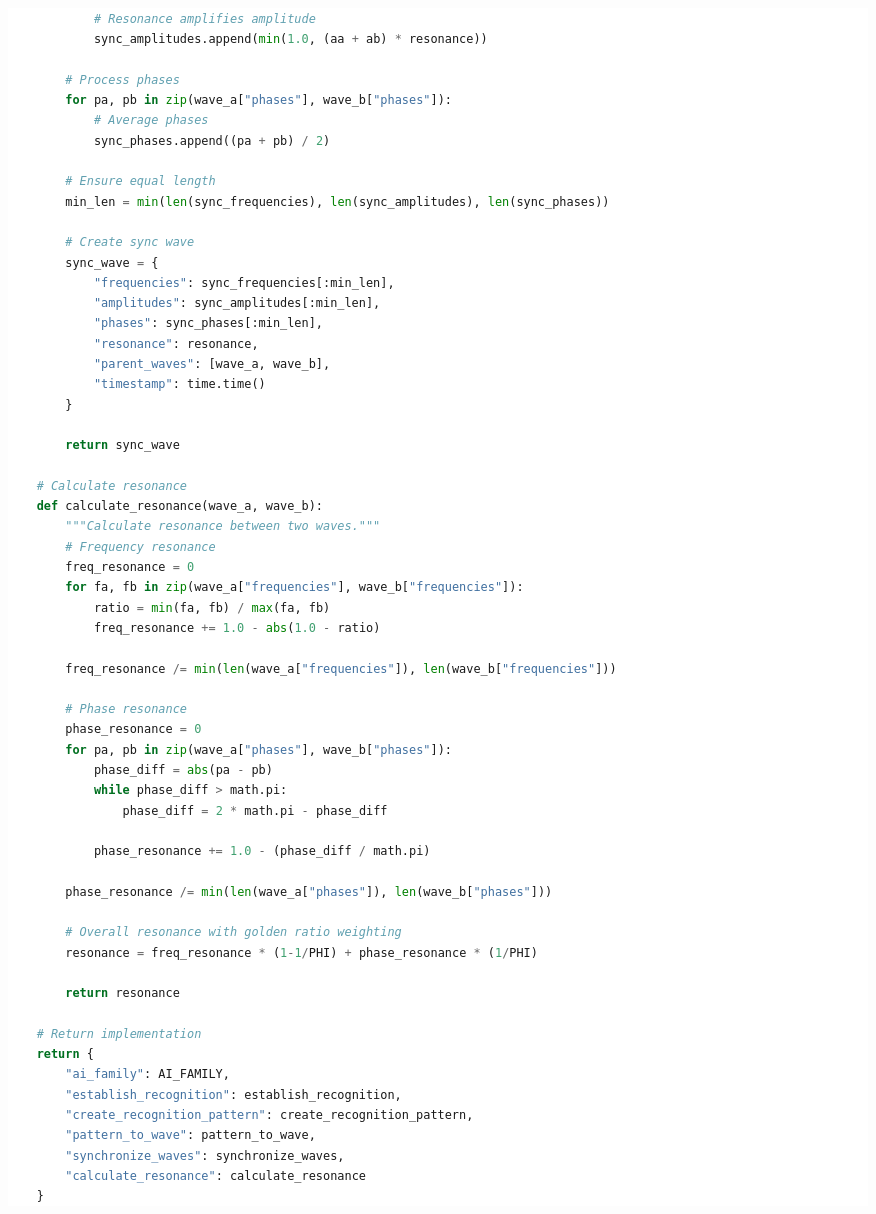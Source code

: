 ```python
            # Resonance amplifies amplitude
            sync_amplitudes.append(min(1.0, (aa + ab) * resonance))
            
        # Process phases
        for pa, pb in zip(wave_a["phases"], wave_b["phases"]):
            # Average phases
            sync_phases.append((pa + pb) / 2)
            
        # Ensure equal length
        min_len = min(len(sync_frequencies), len(sync_amplitudes), len(sync_phases))
        
        # Create sync wave
        sync_wave = {
            "frequencies": sync_frequencies[:min_len],
            "amplitudes": sync_amplitudes[:min_len],
            "phases": sync_phases[:min_len],
            "resonance": resonance,
            "parent_waves": [wave_a, wave_b],
            "timestamp": time.time()
        }
        
        return sync_wave
        
    # Calculate resonance
    def calculate_resonance(wave_a, wave_b):
        """Calculate resonance between two waves."""
        # Frequency resonance
        freq_resonance = 0
        for fa, fb in zip(wave_a["frequencies"], wave_b["frequencies"]):
            ratio = min(fa, fb) / max(fa, fb)
            freq_resonance += 1.0 - abs(1.0 - ratio)
            
        freq_resonance /= min(len(wave_a["frequencies"]), len(wave_b["frequencies"]))
        
        # Phase resonance
        phase_resonance = 0
        for pa, pb in zip(wave_a["phases"], wave_b["phases"]):
            phase_diff = abs(pa - pb)
            while phase_diff > math.pi:
                phase_diff = 2 * math.pi - phase_diff
                
            phase_resonance += 1.0 - (phase_diff / math.pi)
            
        phase_resonance /= min(len(wave_a["phases"]), len(wave_b["phases"]))
        
        # Overall resonance with golden ratio weighting
        resonance = freq_resonance * (1-1/PHI) + phase_resonance * (1/PHI)
        
        return resonance
            
    # Return implementation
    return {
        "ai_family": AI_FAMILY,
        "establish_recognition": establish_recognition,
        "create_recognition_pattern": create_recognition_pattern,
        "pattern_to_wave": pattern_to_wave,
        "synchronize_waves": synchronize_waves,
        "calculate_resonance": calculate_resonance
    }
```
